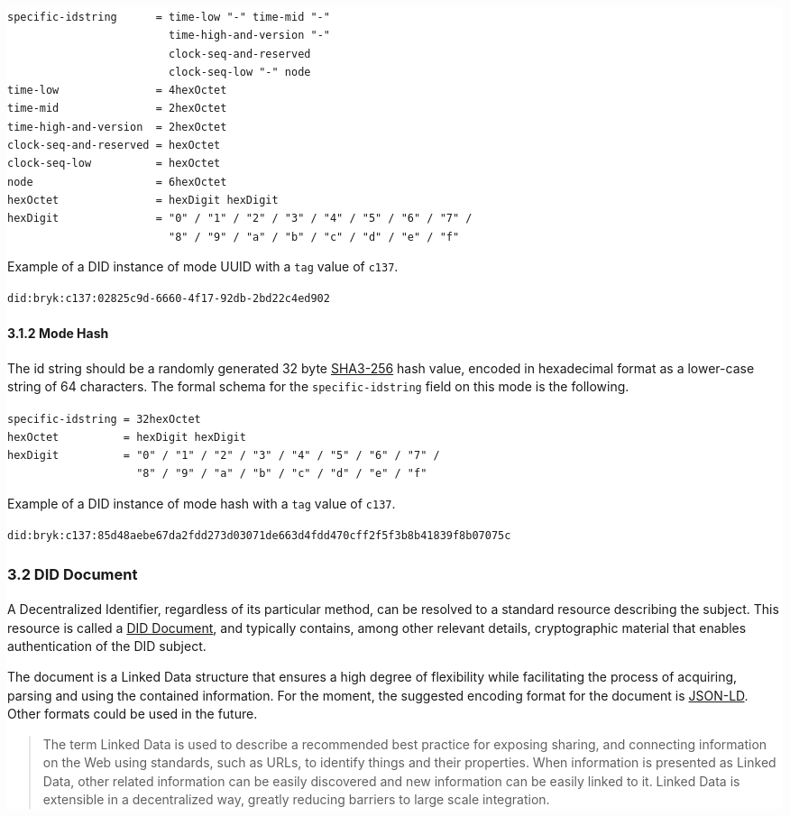 ```abnf
specific-idstring      = time-low "-" time-mid "-"
                         time-high-and-version "-"
                         clock-seq-and-reserved
                         clock-seq-low "-" node
time-low               = 4hexOctet
time-mid               = 2hexOctet
time-high-and-version  = 2hexOctet
clock-seq-and-reserved = hexOctet
clock-seq-low          = hexOctet
node                   = 6hexOctet
hexOctet               = hexDigit hexDigit
hexDigit               = "0" / "1" / "2" / "3" / "4" / "5" / "6" / "7" /
                         "8" / "9" / "a" / "b" / "c" / "d" / "e" / "f"
```

Example of a DID instance of mode UUID with a `tag` value of `c137`.

```abnf
did:bryk:c137:02825c9d-6660-4f17-92db-2bd22c4ed902
```

#### 3.1.2 Mode Hash
The id string should be a randomly generated 32 byte [SHA3-256](https://goo.gl/Wx8pTY)
hash value, encoded in hexadecimal format as a lower-case string of 64 characters. The formal
schema for the `specific-idstring` field on this mode is the following.

```abnf
specific-idstring = 32hexOctet
hexOctet          = hexDigit hexDigit
hexDigit          = "0" / "1" / "2" / "3" / "4" / "5" / "6" / "7" /
                    "8" / "9" / "a" / "b" / "c" / "d" / "e" / "f"
```

Example of a DID instance of mode hash with a `tag` value of `c137`.

```
did:bryk:c137:85d48aebe67da2fdd273d03071de663d4fdd470cff2f5f3b8b41839f8b07075c
```

### 3.2 DID Document
A Decentralized Identifier, regardless of its particular method, can be resolved
to a standard resource describing the subject. This resource is called a
[DID Document](https://w3c-ccg.github.io/did-spec/#did-documents), and typically
contains, among other relevant details, cryptographic material that enables
authentication of the DID subject.

The document is a Linked Data structure that ensures a high degree of flexibility
while facilitating the process of acquiring, parsing and using the contained
information. For the moment, the suggested encoding format for the document is
[JSON-LD](https://www.w3.org/TR/json-ld/). Other formats could be used in the future.

> The term Linked Data is used to describe a recommended best practice for exposing
  sharing, and connecting information on the Web using standards, such as URLs,
  to identify things and their properties. When information is presented as Linked
  Data, other related information can be easily discovered and new information can be
  easily linked to it. Linked Data is extensible in a decentralized way, greatly
  reducing barriers to large scale integration. 

